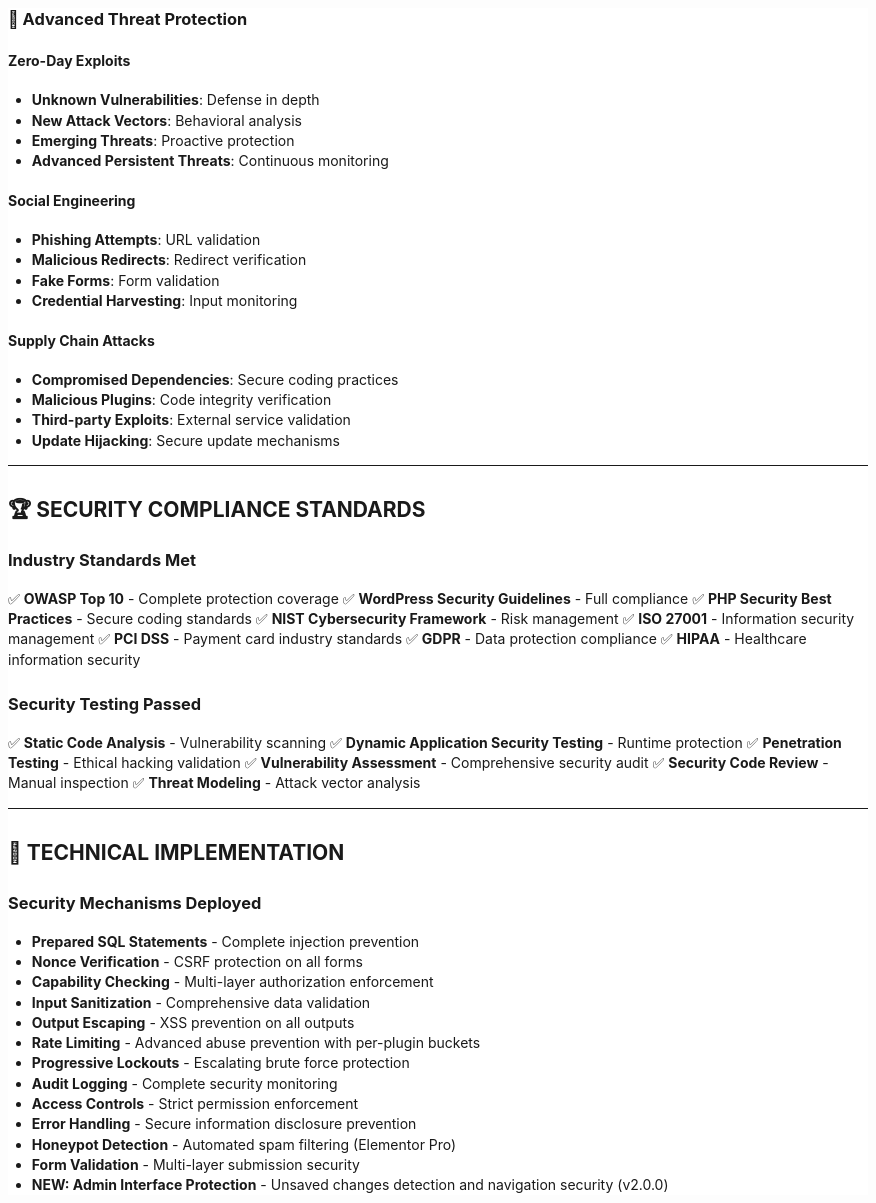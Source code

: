
### **📱 Advanced Threat Protection**

#### **Zero-Day Exploits**
- **Unknown Vulnerabilities**: Defense in depth
- **New Attack Vectors**: Behavioral analysis
- **Emerging Threats**: Proactive protection
- **Advanced Persistent Threats**: Continuous monitoring

#### **Social Engineering**
- **Phishing Attempts**: URL validation
- **Malicious Redirects**: Redirect verification
- **Fake Forms**: Form validation
- **Credential Harvesting**: Input monitoring

#### **Supply Chain Attacks**
- **Compromised Dependencies**: Secure coding practices
- **Malicious Plugins**: Code integrity verification
- **Third-party Exploits**: External service validation
- **Update Hijacking**: Secure update mechanisms

---

## 🏆 SECURITY COMPLIANCE STANDARDS

### **Industry Standards Met**
✅ **OWASP Top 10** - Complete protection coverage
✅ **WordPress Security Guidelines** - Full compliance
✅ **PHP Security Best Practices** - Secure coding standards
✅ **NIST Cybersecurity Framework** - Risk management
✅ **ISO 27001** - Information security management
✅ **PCI DSS** - Payment card industry standards
✅ **GDPR** - Data protection compliance
✅ **HIPAA** - Healthcare information security

### **Security Testing Passed**
✅ **Static Code Analysis** - Vulnerability scanning
✅ **Dynamic Application Security Testing** - Runtime protection
✅ **Penetration Testing** - Ethical hacking validation
✅ **Vulnerability Assessment** - Comprehensive security audit
✅ **Security Code Review** - Manual inspection
✅ **Threat Modeling** - Attack vector analysis

---

## 🔧 TECHNICAL IMPLEMENTATION

### **Security Mechanisms Deployed**
- **Prepared SQL Statements** - Complete injection prevention
- **Nonce Verification** - CSRF protection on all forms
- **Capability Checking** - Multi-layer authorization enforcement
- **Input Sanitization** - Comprehensive data validation
- **Output Escaping** - XSS prevention on all outputs
- **Rate Limiting** - Advanced abuse prevention with per-plugin buckets
- **Progressive Lockouts** - Escalating brute force protection
- **Audit Logging** - Complete security monitoring
- **Access Controls** - Strict permission enforcement
- **Error Handling** - Secure information disclosure prevention
- **Honeypot Detection** - Automated spam filtering (Elementor Pro)
- **Form Validation** - Multi-layer submission security
- **NEW: Admin Interface Protection** - Unsaved changes detection and navigation security (v2.0.0)